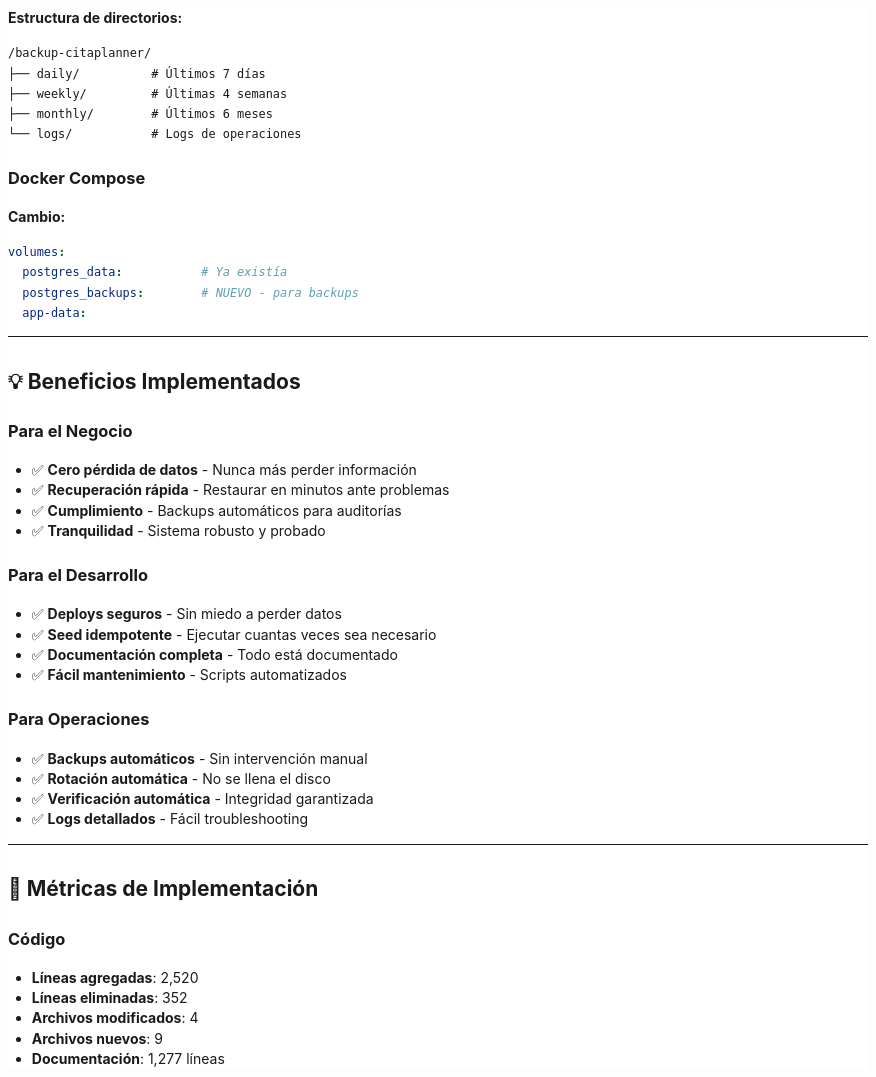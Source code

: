 **Estructura de directorios:**
```
/backup-citaplanner/
├── daily/          # Últimos 7 días
├── weekly/         # Últimas 4 semanas
├── monthly/        # Últimos 6 meses
└── logs/           # Logs de operaciones
```

### Docker Compose

**Cambio:**
```yaml
volumes:
  postgres_data:           # Ya existía
  postgres_backups:        # NUEVO - para backups
  app-data:
```

---

## 💡 Beneficios Implementados

### Para el Negocio
- ✅ **Cero pérdida de datos** - Nunca más perder información
- ✅ **Recuperación rápida** - Restaurar en minutos ante problemas
- ✅ **Cumplimiento** - Backups automáticos para auditorías
- ✅ **Tranquilidad** - Sistema robusto y probado

### Para el Desarrollo
- ✅ **Deploys seguros** - Sin miedo a perder datos
- ✅ **Seed idempotente** - Ejecutar cuantas veces sea necesario
- ✅ **Documentación completa** - Todo está documentado
- ✅ **Fácil mantenimiento** - Scripts automatizados

### Para Operaciones
- ✅ **Backups automáticos** - Sin intervención manual
- ✅ **Rotación automática** - No se llena el disco
- ✅ **Verificación automática** - Integridad garantizada
- ✅ **Logs detallados** - Fácil troubleshooting

---

## 🎯 Métricas de Implementación

### Código
- **Líneas agregadas**: 2,520
- **Líneas eliminadas**: 352
- **Archivos modificados**: 4
- **Archivos nuevos**: 9
- **Documentación**: 1,277 líneas
